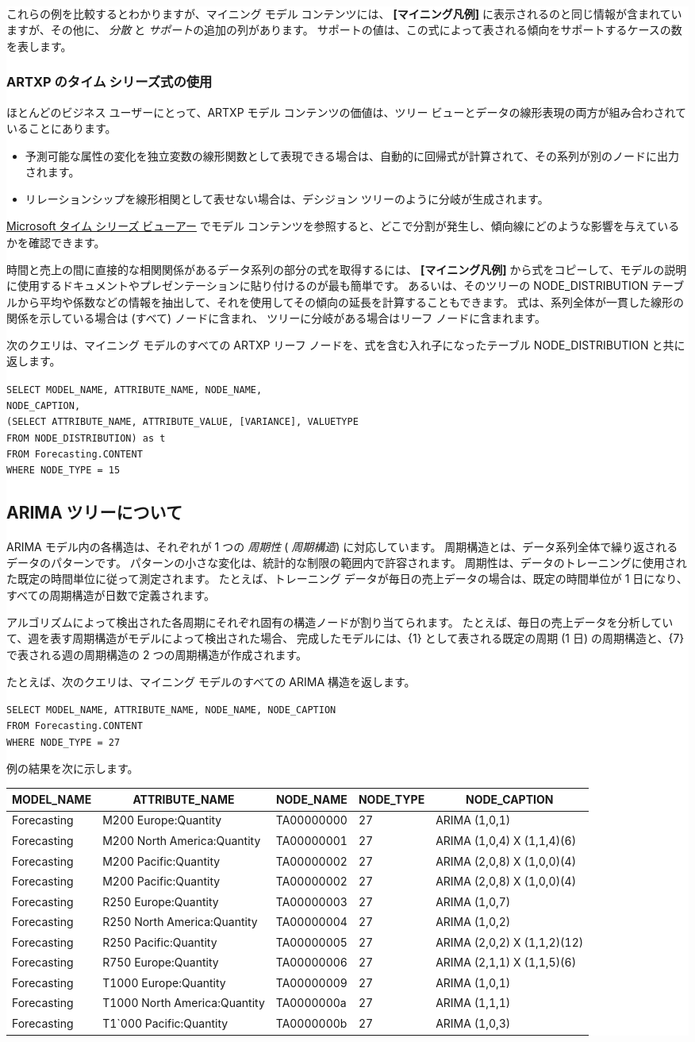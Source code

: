  これらの例を比較するとわかりますが、マイニング モデル コンテンツには、 **[マイニング凡例]** に表示されるのと同じ情報が含まれていますが、その他に、 *分散* と *サポート*の追加の列があります。 サポートの値は、この式によって表される傾向をサポートするケースの数を表します。  
  
### <a name="using-the-artxp-time-series-formula"></a>ARTXP のタイム シリーズ式の使用  
 ほとんどのビジネス ユーザーにとって、ARTXP モデル コンテンツの価値は、ツリー ビューとデータの線形表現の両方が組み合わされていることにあります。  
  
-   予測可能な属性の変化を独立変数の線形関数として表現できる場合は、自動的に回帰式が計算されて、その系列が別のノードに出力されます。  
  
-   リレーションシップを線形相関として表せない場合は、デシジョン ツリーのように分岐が生成されます。  
  
 [Microsoft タイム シリーズ ビューアー](../../analysis-services/data-mining/browse-a-model-using-the-microsoft-time-series-viewer.md) でモデル コンテンツを参照すると、どこで分割が発生し、傾向線にどのような影響を与えているかを確認できます。  
  
 時間と売上の間に直接的な相関関係があるデータ系列の部分の式を取得するには、 **[マイニング凡例]** から式をコピーして、モデルの説明に使用するドキュメントやプレゼンテーションに貼り付けるのが最も簡単です。 あるいは、そのツリーの NODE_DISTRIBUTION テーブルから平均や係数などの情報を抽出して、それを使用してその傾向の延長を計算することもできます。 式は、系列全体が一貫した線形の関係を示している場合は (すべて) ノードに含まれ、 ツリーに分岐がある場合はリーフ ノードに含まれます。  
  
 次のクエリは、マイニング モデルのすべての ARTXP リーフ ノードを、式を含む入れ子になったテーブル NODE_DISTRIBUTION と共に返します。  
  
```  
SELECT MODEL_NAME, ATTRIBUTE_NAME, NODE_NAME,  
NODE_CAPTION,   
(SELECT ATTRIBUTE_NAME, ATTRIBUTE_VALUE, [VARIANCE], VALUETYPE  
FROM NODE_DISTRIBUTION) as t  
FROM Forecasting.CONTENT  
WHERE NODE_TYPE = 15  
```  
  
##  <a name="bkmk_ARIMA_1"></a> ARIMA ツリーについて  
 ARIMA モデル内の各構造は、それぞれが 1 つの *周期性* ( *周期構造*) に対応しています。 周期構造とは、データ系列全体で繰り返されるデータのパターンです。 パターンの小さな変化は、統計的な制限の範囲内で許容されます。 周期性は、データのトレーニングに使用された既定の時間単位に従って測定されます。 たとえば、トレーニング データが毎日の売上データの場合は、既定の時間単位が 1 日になり、すべての周期構造が日数で定義されます。  
  
 アルゴリズムによって検出された各周期にそれぞれ固有の構造ノードが割り当てられます。 たとえば、毎日の売上データを分析していて、週を表す周期構造がモデルによって検出された場合、 完成したモデルには、{1} として表される既定の周期 (1 日) の周期構造と、{7} で表される週の周期構造の 2 つの周期構造が作成されます。  
  
 たとえば、次のクエリは、マイニング モデルのすべての ARIMA 構造を返します。  
  
```  
SELECT MODEL_NAME, ATTRIBUTE_NAME, NODE_NAME, NODE_CAPTION  
FROM Forecasting.CONTENT  
WHERE NODE_TYPE = 27  
```  
  
 例の結果を次に示します。  
  
|MODEL_NAME|ATTRIBUTE_NAME|NODE_NAME|NODE_TYPE|NODE_CAPTION|  
|-----------------|---------------------|----------------|----------------|-------------------|  
|Forecasting|M200 Europe:Quantity|TA00000000|27|ARIMA (1,0,1)|  
|Forecasting|M200 North America:Quantity|TA00000001|27|ARIMA (1,0,4) X (1,1,4)(6)|  
|Forecasting|M200 Pacific:Quantity|TA00000002|27|ARIMA (2,0,8) X (1,0,0)(4)|  
|Forecasting|M200 Pacific:Quantity|TA00000002|27|ARIMA (2,0,8) X (1,0,0)(4)|  
|Forecasting|R250 Europe:Quantity|TA00000003|27|ARIMA (1,0,7)|  
|Forecasting|R250 North America:Quantity|TA00000004|27|ARIMA (1,0,2)|  
|Forecasting|R250 Pacific:Quantity|TA00000005|27|ARIMA (2,0,2) X (1,1,2)(12)|  
|Forecasting|R750 Europe:Quantity|TA00000006|27|ARIMA (2,1,1) X (1,1,5)(6)|  
|Forecasting|T1000 Europe:Quantity|TA00000009|27|ARIMA (1,0,1)|  
|Forecasting|T1000 North America:Quantity|TA0000000a|27|ARIMA (1,1,1)|  
|Forecasting|T1`000 Pacific:Quantity|TA0000000b|27|ARIMA (1,0,3)|  
  